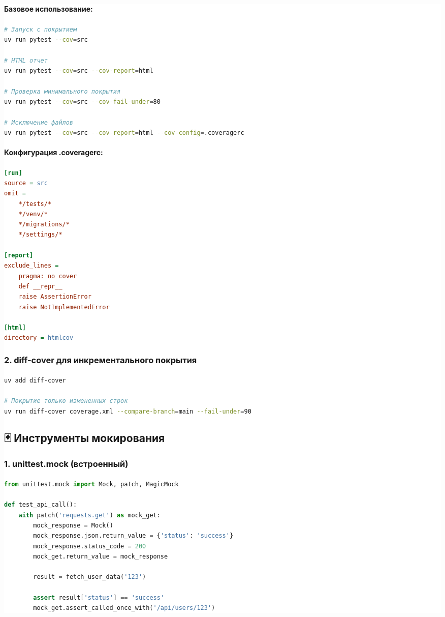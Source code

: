 #### Базовое использование:
```bash
# Запуск с покрытием
uv run pytest --cov=src

# HTML отчет
uv run pytest --cov=src --cov-report=html

# Проверка минимального покрытия
uv run pytest --cov=src --cov-fail-under=80

# Исключение файлов
uv run pytest --cov=src --cov-report=html --cov-config=.coveragerc
```

#### Конфигурация .coveragerc:
```ini
[run]
source = src
omit = 
    */tests/*
    */venv/*
    */migrations/*
    */settings/*

[report]
exclude_lines =
    pragma: no cover
    def __repr__
    raise AssertionError
    raise NotImplementedError

[html]
directory = htmlcov
```

### 2. diff-cover для инкрементального покрытия

```bash
uv add diff-cover

# Покрытие только измененных строк
uv run diff-cover coverage.xml --compare-branch=main --fail-under=90
```

## 🃏 Инструменты мокирования

### 1. unittest.mock (встроенный)

```python
from unittest.mock import Mock, patch, MagicMock

def test_api_call():
    with patch('requests.get') as mock_get:
        mock_response = Mock()
        mock_response.json.return_value = {'status': 'success'}
        mock_response.status_code = 200
        mock_get.return_value = mock_response
        
        result = fetch_user_data('123')
        
        assert result['status'] == 'success'
        mock_get.assert_called_once_with('/api/users/123')
```
